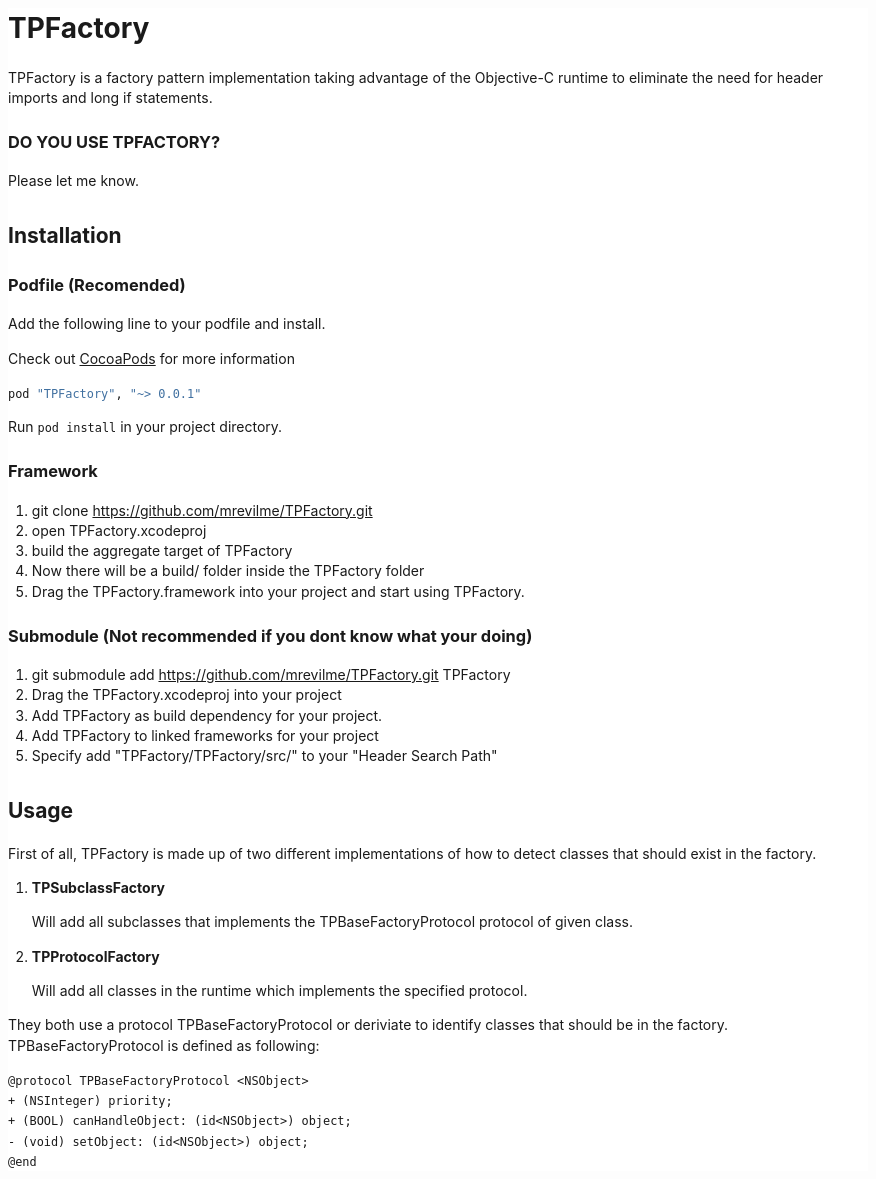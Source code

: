 TPFactory
=========

TPFactory is a factory pattern implementation taking advantage of the Objective-C runtime to eliminate the need for header imports and long if statements.

### **DO YOU USE TPFACTORY?**
Please let me know.



## Installation

### Podfile (Recomended)

Add the following line to your podfile and install.

Check out [CocoaPods](http://guides.cocoapods.org/) for more information

```ruby
pod "TPFactory", "~> 0.0.1"
```

Run ```pod install``` in your project directory.

### Framework

1. git clone https://github.com/mrevilme/TPFactory.git
2. open TPFactory.xcodeproj
3. build the aggregate target of TPFactory
4. Now there will be a build/ folder inside the TPFactory folder
5. Drag the TPFactory.framework into your project and start using TPFactory.

### Submodule (Not recommended if you dont know what your doing)

1. git submodule add https://github.com/mrevilme/TPFactory.git TPFactory
2. Drag the TPFactory.xcodeproj into your project
3. Add TPFactory as build dependency for your project.
4. Add TPFactory to linked frameworks for your project
5. Specify add "TPFactory/TPFactory/src/" to your "Header Search Path"

## Usage
First of all, TPFactory is made up of two different implementations of how to detect classes that should exist in the factory.

1. **TPSubclassFactory**

   Will add all subclasses that implements the TPBaseFactoryProtocol protocol of given class.

2. **TPProtocolFactory**

   Will add all classes in the runtime which implements the specified protocol.

They both use a protocol TPBaseFactoryProtocol or deriviate to identify classes that should be in the factory.
TPBaseFactoryProtocol is defined as following:
```objc
@protocol TPBaseFactoryProtocol <NSObject>
+ (NSInteger) priority;
+ (BOOL) canHandleObject: (id<NSObject>) object;
- (void) setObject: (id<NSObject>) object;
@end
```
